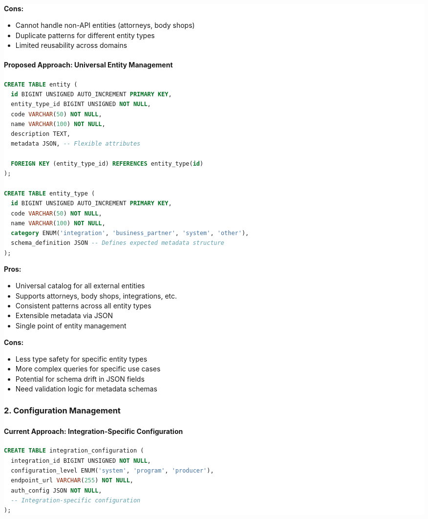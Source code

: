 **Cons:**
- Cannot handle non-API entities (attorneys, body shops)
- Duplicate patterns for different entity types
- Limited reusability across domains

#### Proposed Approach: Universal Entity Management
```sql
CREATE TABLE entity (
  id BIGINT UNSIGNED AUTO_INCREMENT PRIMARY KEY,
  entity_type_id BIGINT UNSIGNED NOT NULL,
  code VARCHAR(50) NOT NULL,
  name VARCHAR(100) NOT NULL,
  description TEXT,
  metadata JSON, -- Flexible attributes
  
  FOREIGN KEY (entity_type_id) REFERENCES entity_type(id)
);

CREATE TABLE entity_type (
  id BIGINT UNSIGNED AUTO_INCREMENT PRIMARY KEY,
  code VARCHAR(50) NOT NULL,
  name VARCHAR(100) NOT NULL,
  category ENUM('integration', 'business_partner', 'system', 'other'),
  schema_definition JSON -- Defines expected metadata structure
);
```

**Pros:**
- Universal catalog for all external entities
- Supports attorneys, body shops, integrations, etc.
- Consistent patterns across all entity types
- Extensible metadata via JSON
- Single point of entity management

**Cons:**
- Less type safety for specific entity types
- More complex queries for specific use cases
- Potential for schema drift in JSON fields
- Need validation logic for metadata schemas

### 2. Configuration Management

#### Current Approach: Integration-Specific Configuration
```sql
CREATE TABLE integration_configuration (
  integration_id BIGINT UNSIGNED NOT NULL,
  configuration_level ENUM('system', 'program', 'producer'),
  endpoint_url VARCHAR(255) NOT NULL,
  auth_config JSON NOT NULL,
  -- Integration-specific configuration
);
```
